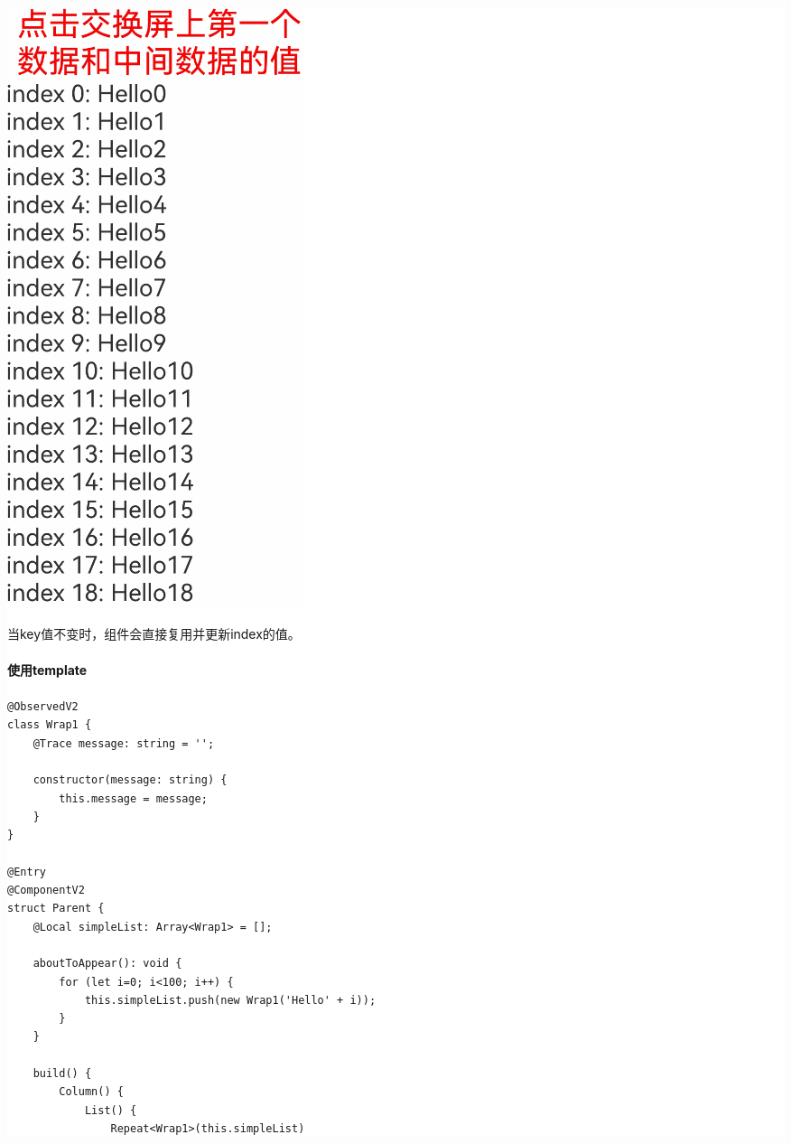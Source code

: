 ![Repeat-VirtualScroll-DataChange](./figures/Repeat-VirtualScroll-IndexChange.gif)

当key值不变时，组件会直接复用并更新index的值。

#### 使用template

```
@ObservedV2
class Wrap1 {
    @Trace message: string = '';
    
    constructor(message: string) {
        this.message = message;
    }
}

@Entry
@ComponentV2
struct Parent {
    @Local simpleList: Array<Wrap1> = [];
    
    aboutToAppear(): void {
        for (let i=0; i<100; i++) {
            this.simpleList.push(new Wrap1('Hello' + i));
        }
    }
    
    build() {
        Column() {
            List() {
                Repeat<Wrap1>(this.simpleList)
```